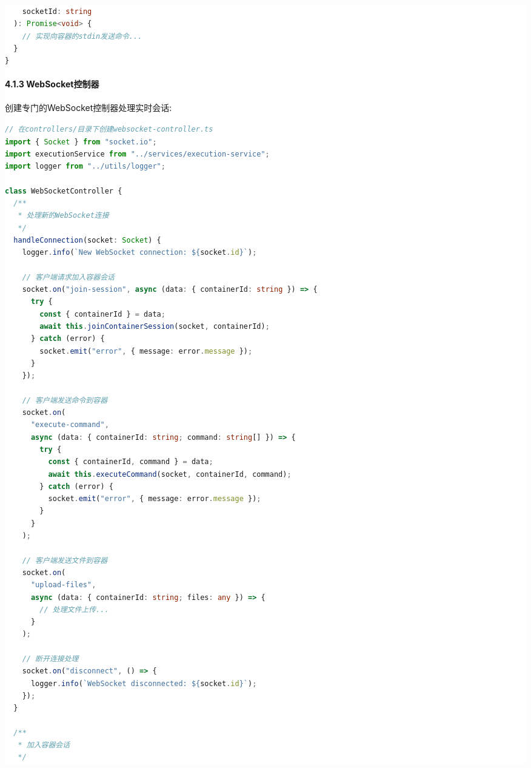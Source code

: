 ```typescript
    socketId: string
  ): Promise<void> {
    // 实现向容器的stdin发送命令...
  }
}
```

#### 4.1.3 WebSocket控制器

创建专门的WebSocket控制器处理实时会话:

```typescript
// 在controllers/目录下创建websocket-controller.ts
import { Socket } from "socket.io";
import executionService from "../services/execution-service";
import logger from "../utils/logger";

class WebSocketController {
  /**
   * 处理新的WebSocket连接
   */
  handleConnection(socket: Socket) {
    logger.info(`New WebSocket connection: ${socket.id}`);

    // 客户端请求加入容器会话
    socket.on("join-session", async (data: { containerId: string }) => {
      try {
        const { containerId } = data;
        await this.joinContainerSession(socket, containerId);
      } catch (error) {
        socket.emit("error", { message: error.message });
      }
    });

    // 客户端发送命令到容器
    socket.on(
      "execute-command",
      async (data: { containerId: string; command: string[] }) => {
        try {
          const { containerId, command } = data;
          await this.executeCommand(socket, containerId, command);
        } catch (error) {
          socket.emit("error", { message: error.message });
        }
      }
    );

    // 客户端发送文件到容器
    socket.on(
      "upload-files",
      async (data: { containerId: string; files: any }) => {
        // 处理文件上传...
      }
    );

    // 断开连接处理
    socket.on("disconnect", () => {
      logger.info(`WebSocket disconnected: ${socket.id}`);
    });
  }

  /**
   * 加入容器会话
   */
```